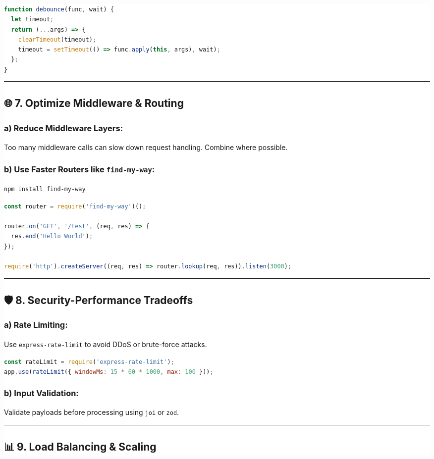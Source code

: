 ```javascript
function debounce(func, wait) {
  let timeout;
  return (...args) => {
    clearTimeout(timeout);
    timeout = setTimeout(() => func.apply(this, args), wait);
  };
}
```

---

## 🌐 7. **Optimize Middleware & Routing**

### a) **Reduce Middleware Layers:**  
Too many middleware calls can slow down request handling. Combine where possible.

### b) **Use Faster Routers like `find-my-way`:**

```bash
npm install find-my-way
```

```javascript
const router = require('find-my-way')();

router.on('GET', '/test', (req, res) => {
  res.end('Hello World');
});

require('http').createServer((req, res) => router.lookup(req, res)).listen(3000);
```

---

## 🛡️ 8. **Security-Performance Tradeoffs**

### a) **Rate Limiting:**  
Use `express-rate-limit` to avoid DDoS or brute-force attacks.

```javascript
const rateLimit = require('express-rate-limit');
app.use(rateLimit({ windowMs: 15 * 60 * 1000, max: 100 }));
```

### b) **Input Validation:**  
Validate payloads before processing using `joi` or `zod`.

---

## 📊 9. **Load Balancing & Scaling**
